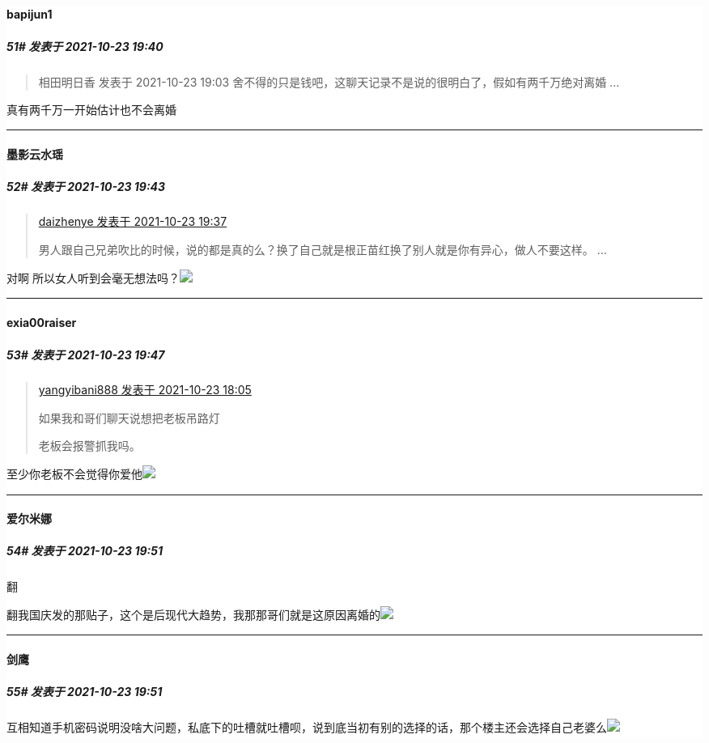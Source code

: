 ####  bapijun1  
##### 51#       发表于 2021-10-23 19:40


<blockquote>相田明日香 发表于 2021-10-23 19:03
舍不得的只是钱吧，这聊天记录不是说的很明白了，假如有两千万绝对离婚 ...</blockquote>
真有两千万一开始估计也不会离婚


*****

####  墨影云水瑶  
##### 52#       发表于 2021-10-23 19:43


<blockquote><a href="httphttps://bbs.saraba1st.com/2b/forum.php?mod=redirect&amp;goto=findpost&amp;pid=53248888&amp;ptid=2033493" target="_blank">daizhenye 发表于 2021-10-23 19:37</a>

男人跟自己兄弟吹比的时候，说的都是真的么？换了自己就是根正苗红换了别人就是你有异心，做人不要这样。 ...</blockquote>
对啊 所以女人听到会毫无想法吗？<img src="https://static.saraba1st.com/image/smiley/face2017/037.png" referrerpolicy="no-referrer">


*****

####  exia00raiser  
##### 53#       发表于 2021-10-23 19:47


<blockquote><a href="httphttps://bbs.saraba1st.com/2b/forum.php?mod=redirect&amp;goto=findpost&amp;pid=53247748&amp;ptid=2033493" target="_blank">yangyibani888 发表于 2021-10-23 18:05</a>

如果我和哥们聊天说想把老板吊路灯


老板会报警抓我吗。</blockquote>
至少你老板不会觉得你爱他<img src="https://static.saraba1st.com/image/smiley/face2017/067.png" referrerpolicy="no-referrer">


*****

####  爱尔米娜  
##### 54#       发表于 2021-10-23 19:51

翻


翻我国庆发的那贴子，这个是后现代大趋势，我那那哥们就是这原因离婚的<img src="https://static.saraba1st.com/image/smiley/face2017/067.png" referrerpolicy="no-referrer">


*****

####  剑鹰  
##### 55#       发表于 2021-10-23 19:51


互相知道手机密码说明没啥大问题，私底下的吐槽就吐槽呗，说到底当初有别的选择的话，那个楼主还会选择自己老婆么<img src="https://static.saraba1st.com/image/smiley/face2017/037.png" referrerpolicy="no-referrer">
